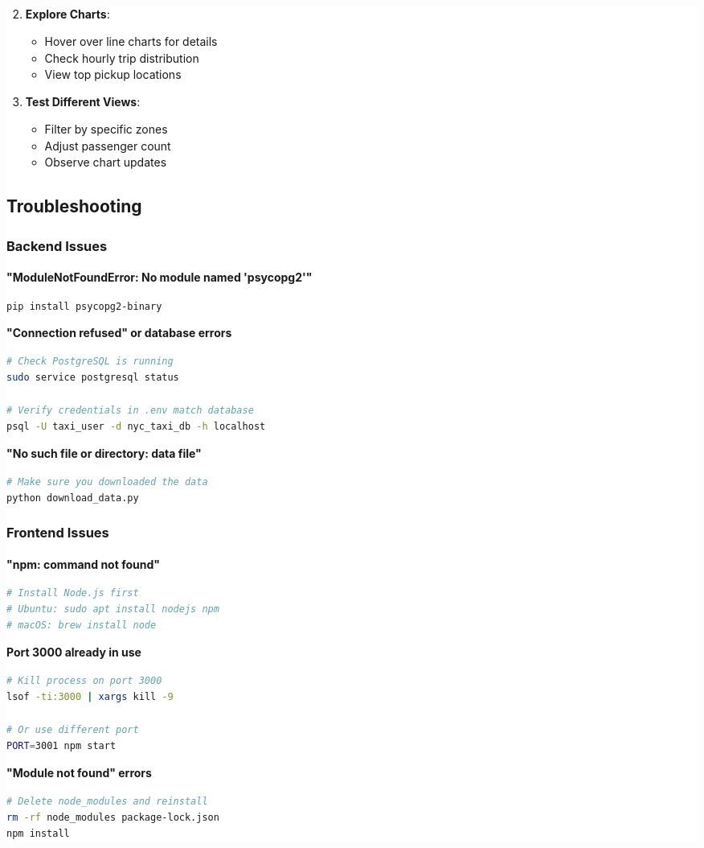 2. **Explore Charts**:
   - Hover over line charts for details
   - Check hourly trip distribution
   - View top pickup locations

3. **Test Different Views**:
   - Filter by specific zones
   - Adjust passenger count
   - Observe chart updates

## Troubleshooting

### Backend Issues

**"ModuleNotFoundError: No module named 'psycopg2'"**
```bash
pip install psycopg2-binary
```

**"Connection refused" or database errors**
```bash
# Check PostgreSQL is running
sudo service postgresql status

# Verify credentials in .env match database
psql -U taxi_user -d nyc_taxi_db -h localhost
```

**"No such file or directory: data file"**
```bash
# Make sure you downloaded the data
python download_data.py
```

### Frontend Issues

**"npm: command not found"**
```bash
# Install Node.js first
# Ubuntu: sudo apt install nodejs npm
# macOS: brew install node
```

**Port 3000 already in use**
```bash
# Kill process on port 3000
lsof -ti:3000 | xargs kill -9

# Or use different port
PORT=3001 npm start
```

**"Module not found" errors**
```bash
# Delete node_modules and reinstall
rm -rf node_modules package-lock.json
npm install
```
